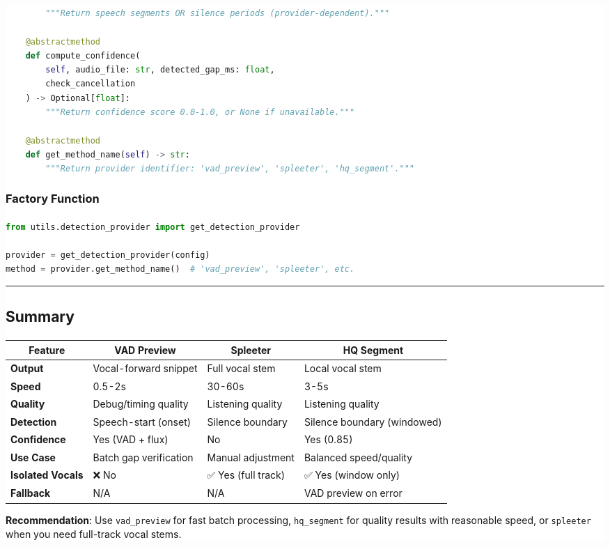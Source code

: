 ```python
        """Return speech segments OR silence periods (provider-dependent)."""
        
    @abstractmethod
    def compute_confidence(
        self, audio_file: str, detected_gap_ms: float,
        check_cancellation
    ) -> Optional[float]:
        """Return confidence score 0.0-1.0, or None if unavailable."""
        
    @abstractmethod
    def get_method_name(self) -> str:
        """Return provider identifier: 'vad_preview', 'spleeter', 'hq_segment'."""
```

### Factory Function

```python
from utils.detection_provider import get_detection_provider

provider = get_detection_provider(config)
method = provider.get_method_name()  # 'vad_preview', 'spleeter', etc.
```

---

## Summary

| Feature              | VAD Preview            | Spleeter               | HQ Segment              |
|---------------------|------------------------|------------------------|-------------------------|
| **Output**          | Vocal-forward snippet  | Full vocal stem        | Local vocal stem        |
| **Speed**           | 0.5-2s                 | 30-60s                 | 3-5s                    |
| **Quality**         | Debug/timing quality   | Listening quality      | Listening quality       |
| **Detection**       | Speech-start (onset)   | Silence boundary       | Silence boundary (windowed) |
| **Confidence**      | Yes (VAD + flux)       | No                     | Yes (0.85)              |
| **Use Case**        | Batch gap verification | Manual adjustment      | Balanced speed/quality  |
| **Isolated Vocals** | ❌ No                   | ✅ Yes (full track)     | ✅ Yes (window only)     |
| **Fallback**        | N/A                    | N/A                    | VAD preview on error    |

**Recommendation**: Use `vad_preview` for fast batch processing, `hq_segment` for quality results with reasonable speed, or `spleeter` when you need full-track vocal stems.
